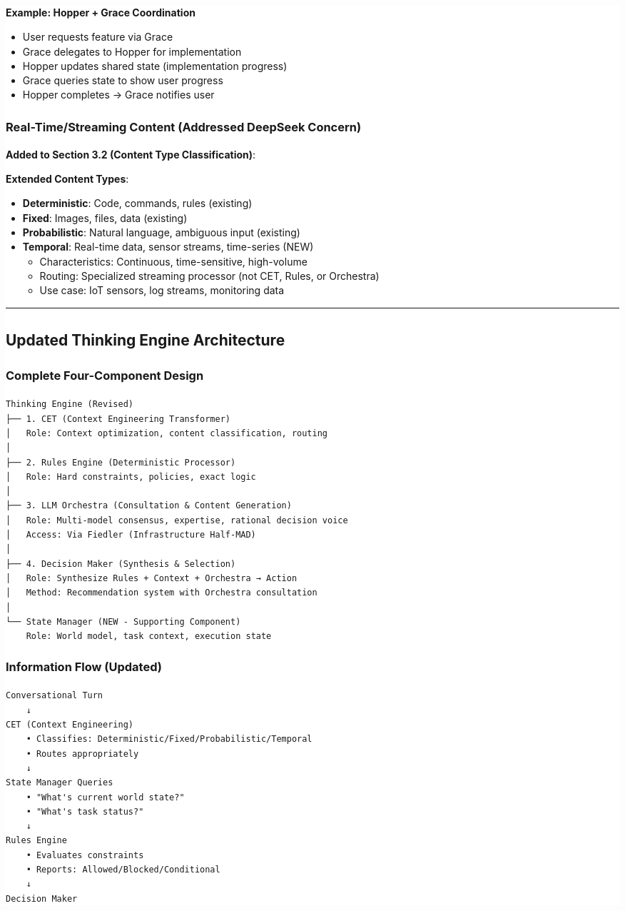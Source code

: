 **Example: Hopper + Grace Coordination**
- User requests feature via Grace
- Grace delegates to Hopper for implementation
- Hopper updates shared state (implementation progress)
- Grace queries state to show user progress
- Hopper completes → Grace notifies user

### **Real-Time/Streaming Content (Addressed DeepSeek Concern)**

**Added to Section 3.2 (Content Type Classification)**:

**Extended Content Types**:
- **Deterministic**: Code, commands, rules (existing)
- **Fixed**: Images, files, data (existing)
- **Probabilistic**: Natural language, ambiguous input (existing)
- **Temporal**: Real-time data, sensor streams, time-series (NEW)
  - Characteristics: Continuous, time-sensitive, high-volume
  - Routing: Specialized streaming processor (not CET, Rules, or Orchestra)
  - Use case: IoT sensors, log streams, monitoring data

---

## Updated Thinking Engine Architecture

### **Complete Four-Component Design**

```
Thinking Engine (Revised)
├── 1. CET (Context Engineering Transformer)
│   Role: Context optimization, content classification, routing
│
├── 2. Rules Engine (Deterministic Processor)
│   Role: Hard constraints, policies, exact logic
│
├── 3. LLM Orchestra (Consultation & Content Generation)
│   Role: Multi-model consensus, expertise, rational decision voice
│   Access: Via Fiedler (Infrastructure Half-MAD)
│
├── 4. Decision Maker (Synthesis & Selection)
│   Role: Synthesize Rules + Context + Orchestra → Action
│   Method: Recommendation system with Orchestra consultation
│
└── State Manager (NEW - Supporting Component)
    Role: World model, task context, execution state
```

### **Information Flow (Updated)**

```
Conversational Turn
    ↓
CET (Context Engineering)
    • Classifies: Deterministic/Fixed/Probabilistic/Temporal
    • Routes appropriately
    ↓
State Manager Queries
    • "What's current world state?"
    • "What's task status?"
    ↓
Rules Engine
    • Evaluates constraints
    • Reports: Allowed/Blocked/Conditional
    ↓
Decision Maker
```